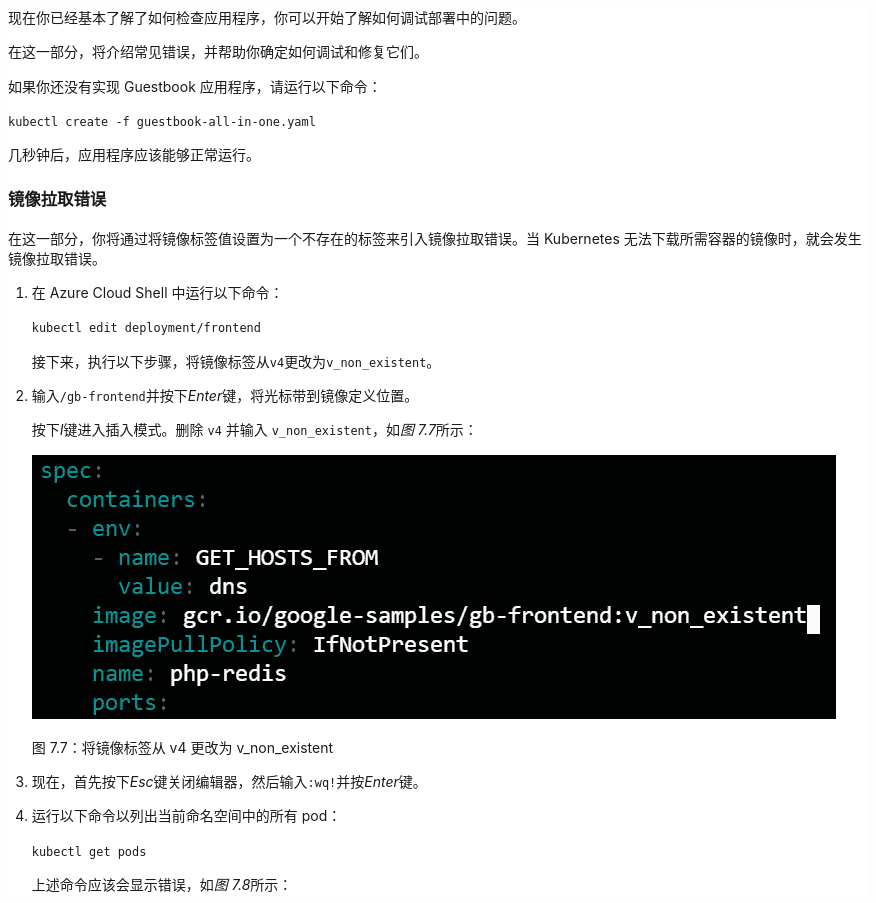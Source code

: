 现在你已经基本了解了如何检查应用程序，你可以开始了解如何调试部署中的问题。

在这一部分，将介绍常见错误，并帮助你确定如何调试和修复它们。

如果你还没有实现 Guestbook 应用程序，请运行以下命令：

```
kubectl create -f guestbook-all-in-one.yaml
```

几秒钟后，应用程序应该能够正常运行。

### 镜像拉取错误

在这一部分，你将通过将镜像标签值设置为一个不存在的标签来引入镜像拉取错误。当 Kubernetes 无法下载所需容器的镜像时，就会发生镜像拉取错误。

1.  在 Azure Cloud Shell 中运行以下命令：

    ```
    kubectl edit deployment/frontend
    ```

    接下来，执行以下步骤，将镜像标签从`v4`更改为`v_non_existent`。

1.  输入`/gb-frontend`并按下*Enter*键，将光标带到镜像定义位置。

    按下*I*键进入插入模式。删除 `v4` 并输入 `v_non_existent`，如*图 7.7*所示：

    ![使用 Azure Cloud Shell 将镜像标签从 v4 更改为 v_non_existent](img/B17338_07_07.jpg)

    图 7.7：将镜像标签从 v4 更改为 v_non_existent

1.  现在，首先按下*Esc*键关闭编辑器，然后输入`:wq!`并按*Enter*键。

1.  运行以下命令以列出当前命名空间中的所有 pod：

    ```
    kubectl get pods
    ```

    上述命令应该会显示错误，如*图 7.8*所示：
